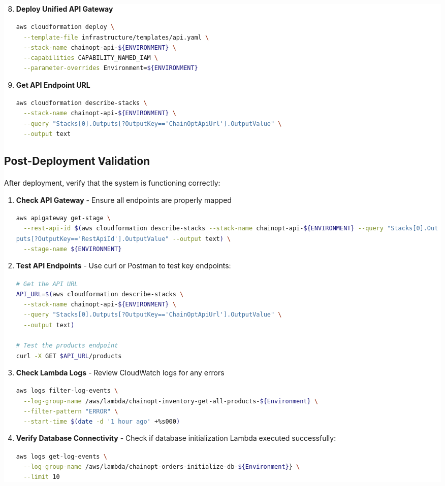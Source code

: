 8. **Deploy Unified API Gateway**
   ```bash
   aws cloudformation deploy \
     --template-file infrastructure/templates/api.yaml \
     --stack-name chainopt-api-${ENVIRONMENT} \
     --capabilities CAPABILITY_NAMED_IAM \
     --parameter-overrides Environment=${ENVIRONMENT}
   ```

9. **Get API Endpoint URL**
   ```bash
   aws cloudformation describe-stacks \
     --stack-name chainopt-api-${ENVIRONMENT} \
     --query "Stacks[0].Outputs[?OutputKey=='ChainOptApiUrl'].OutputValue" \
     --output text
   ```

## Post-Deployment Validation

After deployment, verify that the system is functioning correctly:

1. **Check API Gateway** - Ensure all endpoints are properly mapped
   ```bash
   aws apigateway get-stage \
     --rest-api-id $(aws cloudformation describe-stacks --stack-name chainopt-api-${ENVIRONMENT} --query "Stacks[0].Outputs[?OutputKey=='RestApiId'].OutputValue" --output text) \
     --stage-name ${ENVIRONMENT}
   ```

2. **Test API Endpoints** - Use curl or Postman to test key endpoints:
   ```bash
   # Get the API URL
   API_URL=$(aws cloudformation describe-stacks \
     --stack-name chainopt-api-${ENVIRONMENT} \
     --query "Stacks[0].Outputs[?OutputKey=='ChainOptApiUrl'].OutputValue" \
     --output text)

   # Test the products endpoint
   curl -X GET $API_URL/products
   ```

3. **Check Lambda Logs** - Review CloudWatch logs for any errors
   ```bash
   aws logs filter-log-events \
     --log-group-name /aws/lambda/chainopt-inventory-get-all-products-${Environment} \
     --filter-pattern "ERROR" \
     --start-time $(date -d '1 hour ago' +%s000)
   ```

4. **Verify Database Connectivity** - Check if database initialization Lambda executed successfully:
   ```bash
   aws logs get-log-events \
     --log-group-name /aws/lambda/chainopt-orders-initialize-db-${Environment}} \
     --limit 10
   ```
